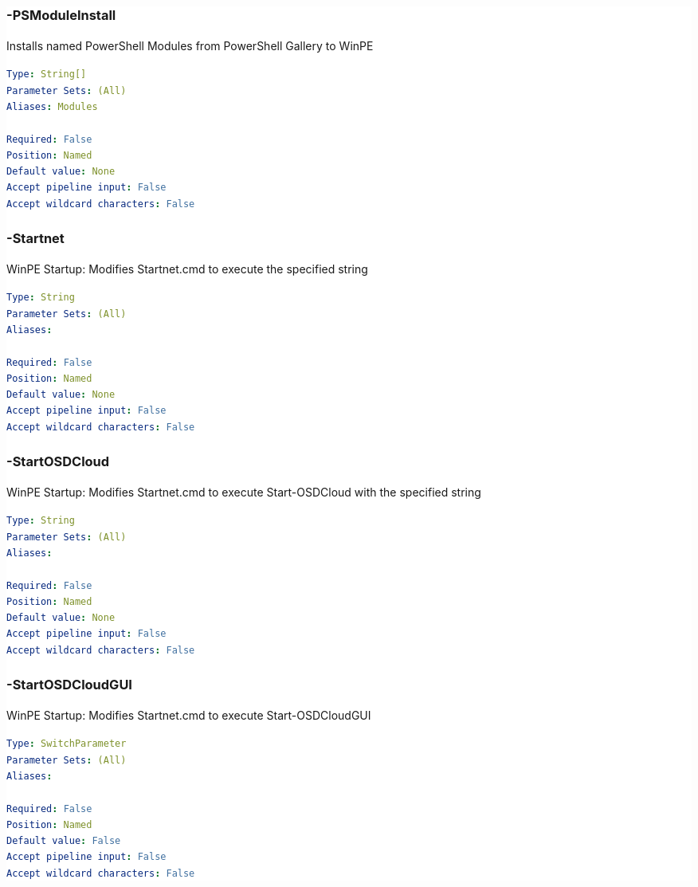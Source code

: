 ### -PSModuleInstall
Installs named PowerShell Modules from PowerShell Gallery to WinPE

```yaml
Type: String[]
Parameter Sets: (All)
Aliases: Modules

Required: False
Position: Named
Default value: None
Accept pipeline input: False
Accept wildcard characters: False
```

### -Startnet
WinPE Startup: Modifies Startnet.cmd to execute the specified string

```yaml
Type: String
Parameter Sets: (All)
Aliases:

Required: False
Position: Named
Default value: None
Accept pipeline input: False
Accept wildcard characters: False
```

### -StartOSDCloud
WinPE Startup: Modifies Startnet.cmd to execute Start-OSDCloud with the specified string

```yaml
Type: String
Parameter Sets: (All)
Aliases:

Required: False
Position: Named
Default value: None
Accept pipeline input: False
Accept wildcard characters: False
```

### -StartOSDCloudGUI
WinPE Startup: Modifies Startnet.cmd to execute Start-OSDCloudGUI

```yaml
Type: SwitchParameter
Parameter Sets: (All)
Aliases:

Required: False
Position: Named
Default value: False
Accept pipeline input: False
Accept wildcard characters: False
```
